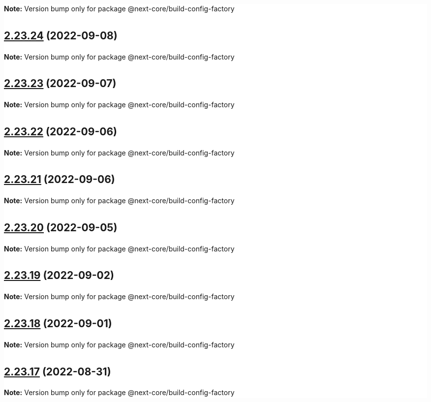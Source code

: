 **Note:** Version bump only for package @next-core/build-config-factory

## [2.23.24](https://github.com/easyops-cn/next-core/compare/@next-core/build-config-factory@2.23.23...@next-core/build-config-factory@2.23.24) (2022-09-08)

**Note:** Version bump only for package @next-core/build-config-factory

## [2.23.23](https://github.com/easyops-cn/next-core/compare/@next-core/build-config-factory@2.23.22...@next-core/build-config-factory@2.23.23) (2022-09-07)

**Note:** Version bump only for package @next-core/build-config-factory

## [2.23.22](https://github.com/easyops-cn/next-core/compare/@next-core/build-config-factory@2.23.21...@next-core/build-config-factory@2.23.22) (2022-09-06)

**Note:** Version bump only for package @next-core/build-config-factory

## [2.23.21](https://github.com/easyops-cn/next-core/compare/@next-core/build-config-factory@2.23.20...@next-core/build-config-factory@2.23.21) (2022-09-06)

**Note:** Version bump only for package @next-core/build-config-factory

## [2.23.20](https://github.com/easyops-cn/next-core/compare/@next-core/build-config-factory@2.23.19...@next-core/build-config-factory@2.23.20) (2022-09-05)

**Note:** Version bump only for package @next-core/build-config-factory

## [2.23.19](https://github.com/easyops-cn/next-core/compare/@next-core/build-config-factory@2.23.18...@next-core/build-config-factory@2.23.19) (2022-09-02)

**Note:** Version bump only for package @next-core/build-config-factory

## [2.23.18](https://github.com/easyops-cn/next-core/compare/@next-core/build-config-factory@2.23.17...@next-core/build-config-factory@2.23.18) (2022-09-01)

**Note:** Version bump only for package @next-core/build-config-factory

## [2.23.17](https://github.com/easyops-cn/next-core/compare/@next-core/build-config-factory@2.23.16...@next-core/build-config-factory@2.23.17) (2022-08-31)

**Note:** Version bump only for package @next-core/build-config-factory
